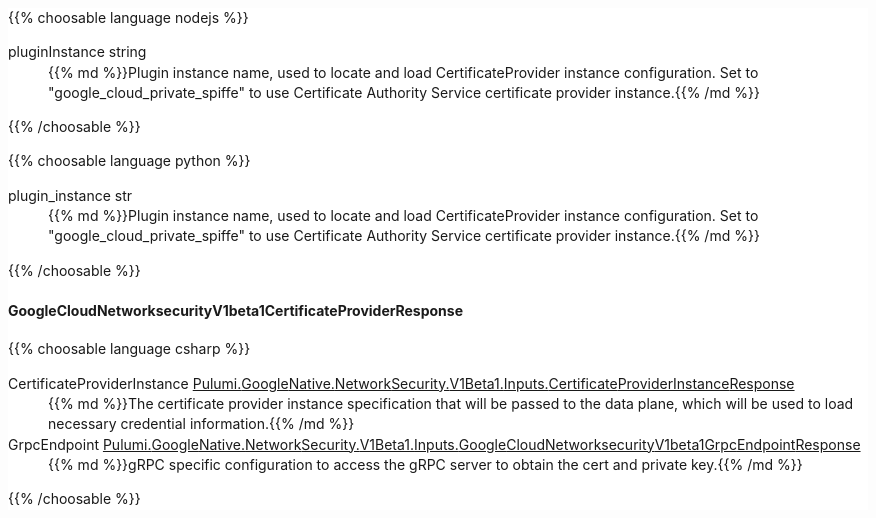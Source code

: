 {{% choosable language nodejs %}}
<dl class="resources-properties"><dt class="property-required"
            title="Required">
        <span id="plugininstance_nodejs">
<a href="#plugininstance_nodejs" style="color: inherit; text-decoration: inherit;">plugin<wbr>Instance</a>
</span>
        <span class="property-indicator"></span>
        <span class="property-type">string</span>
    </dt>
    <dd>{{% md %}}Plugin instance name, used to locate and load CertificateProvider instance configuration. Set to "google_cloud_private_spiffe" to use Certificate Authority Service certificate provider instance.{{% /md %}}</dd></dl>
{{% /choosable %}}

{{% choosable language python %}}
<dl class="resources-properties"><dt class="property-required"
            title="Required">
        <span id="plugin_instance_python">
<a href="#plugin_instance_python" style="color: inherit; text-decoration: inherit;">plugin_<wbr>instance</a>
</span>
        <span class="property-indicator"></span>
        <span class="property-type">str</span>
    </dt>
    <dd>{{% md %}}Plugin instance name, used to locate and load CertificateProvider instance configuration. Set to "google_cloud_private_spiffe" to use Certificate Authority Service certificate provider instance.{{% /md %}}</dd></dl>
{{% /choosable %}}

<h4 id="googlecloudnetworksecurityv1beta1certificateproviderresponse">Google<wbr>Cloud<wbr>Networksecurity<wbr>V1beta1Certificate<wbr>Provider<wbr>Response</h4>



{{% choosable language csharp %}}
<dl class="resources-properties"><dt class="property-required"
            title="Required">
        <span id="certificateproviderinstance_csharp">
<a href="#certificateproviderinstance_csharp" style="color: inherit; text-decoration: inherit;">Certificate<wbr>Provider<wbr>Instance</a>
</span>
        <span class="property-indicator"></span>
        <span class="property-type"><a href="#certificateproviderinstanceresponse">Pulumi.<wbr>Google<wbr>Native.<wbr>Network<wbr>Security.<wbr>V1Beta1.<wbr>Inputs.<wbr>Certificate<wbr>Provider<wbr>Instance<wbr>Response</a></span>
    </dt>
    <dd>{{% md %}}The certificate provider instance specification that will be passed to the data plane, which will be used to load necessary credential information.{{% /md %}}</dd><dt class="property-required"
            title="Required">
        <span id="grpcendpoint_csharp">
<a href="#grpcendpoint_csharp" style="color: inherit; text-decoration: inherit;">Grpc<wbr>Endpoint</a>
</span>
        <span class="property-indicator"></span>
        <span class="property-type"><a href="#googlecloudnetworksecurityv1beta1grpcendpointresponse">Pulumi.<wbr>Google<wbr>Native.<wbr>Network<wbr>Security.<wbr>V1Beta1.<wbr>Inputs.<wbr>Google<wbr>Cloud<wbr>Networksecurity<wbr>V1beta1Grpc<wbr>Endpoint<wbr>Response</a></span>
    </dt>
    <dd>{{% md %}}gRPC specific configuration to access the gRPC server to obtain the cert and private key.{{% /md %}}</dd></dl>
{{% /choosable %}}
